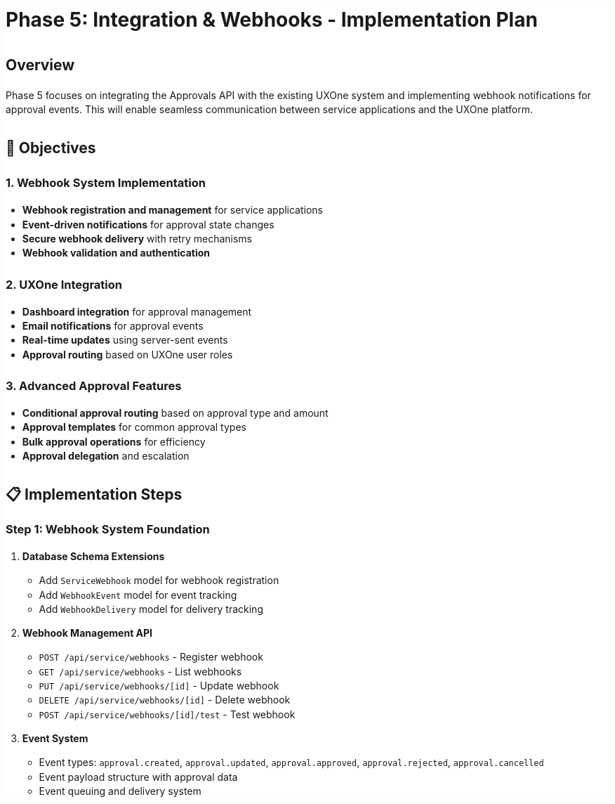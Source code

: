 # Phase 5: Integration & Webhooks - Implementation Plan

## Overview
Phase 5 focuses on integrating the Approvals API with the existing UXOne system and implementing webhook notifications for approval events. This will enable seamless communication between service applications and the UXOne platform.

## 🎯 Objectives

### 1. Webhook System Implementation
- **Webhook registration and management** for service applications
- **Event-driven notifications** for approval state changes
- **Secure webhook delivery** with retry mechanisms
- **Webhook validation and authentication**

### 2. UXOne Integration
- **Dashboard integration** for approval management
- **Email notifications** for approval events
- **Real-time updates** using server-sent events
- **Approval routing** based on UXOne user roles

### 3. Advanced Approval Features
- **Conditional approval routing** based on approval type and amount
- **Approval templates** for common approval types
- **Bulk approval operations** for efficiency
- **Approval delegation** and escalation

## 📋 Implementation Steps

### Step 1: Webhook System Foundation
1. **Database Schema Extensions**
   - Add `ServiceWebhook` model for webhook registration
   - Add `WebhookEvent` model for event tracking
   - Add `WebhookDelivery` model for delivery tracking

2. **Webhook Management API**
   - `POST /api/service/webhooks` - Register webhook
   - `GET /api/service/webhooks` - List webhooks
   - `PUT /api/service/webhooks/[id]` - Update webhook
   - `DELETE /api/service/webhooks/[id]` - Delete webhook
   - `POST /api/service/webhooks/[id]/test` - Test webhook

3. **Event System**
   - Event types: `approval.created`, `approval.updated`, `approval.approved`, `approval.rejected`, `approval.cancelled`
   - Event payload structure with approval data
   - Event queuing and delivery system
